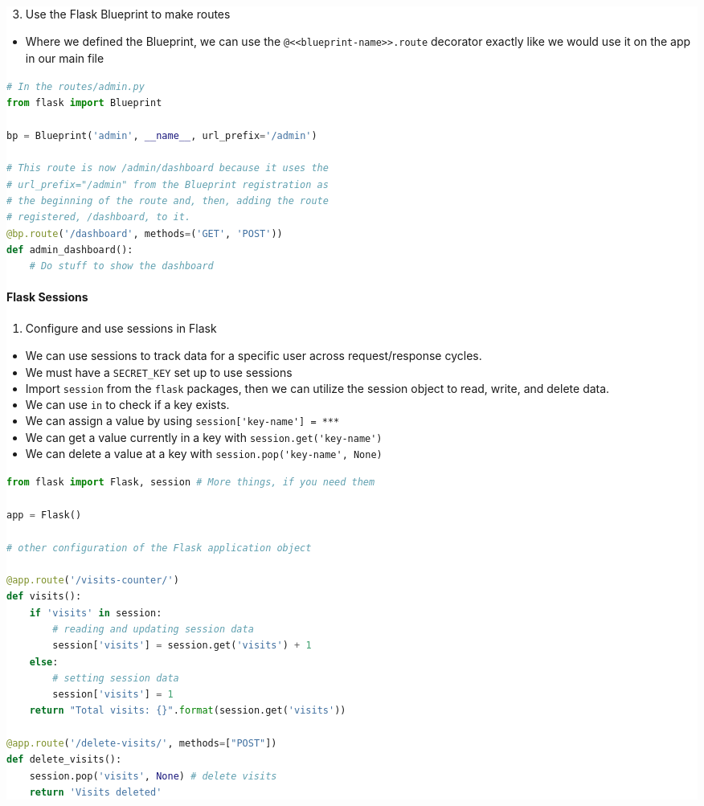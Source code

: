 3. Use the Flask Blueprint to make routes
- Where we defined the Blueprint, we can use the `@<<blueprint-name>>.route` decorator exactly like we would use it on the app in our main file
```py
# In the routes/admin.py
from flask import Blueprint

bp = Blueprint('admin', __name__, url_prefix='/admin')

# This route is now /admin/dashboard because it uses the
# url_prefix="/admin" from the Blueprint registration as
# the beginning of the route and, then, adding the route
# registered, /dashboard, to it.
@bp.route('/dashboard', methods=('GET', 'POST'))
def admin_dashboard():
    # Do stuff to show the dashboard
```

#### Flask Sessions
1. Configure and use sessions in Flask
- We can use sessions to track data for a specific user across request/response cycles.
- We must have a `SECRET_KEY` set up to use sessions
- Import `session` from the `flask` packages, then we can utilize the session object to read, write, and delete data.
- We can use `in` to check if a key exists.
- We can assign a value by using `session['key-name'] = ***`
- We can get a value currently in a key with `session.get('key-name')`
- We can delete a value at a key with `session.pop('key-name', None)`
```py
from flask import Flask, session # More things, if you need them

app = Flask()

# other configuration of the Flask application object

@app.route('/visits-counter/')
def visits():
    if 'visits' in session:
        # reading and updating session data
        session['visits'] = session.get('visits') + 1
    else:
        # setting session data
        session['visits'] = 1
    return "Total visits: {}".format(session.get('visits'))

@app.route('/delete-visits/', methods=["POST"])
def delete_visits():
    session.pop('visits', None) # delete visits
    return 'Visits deleted'
```
